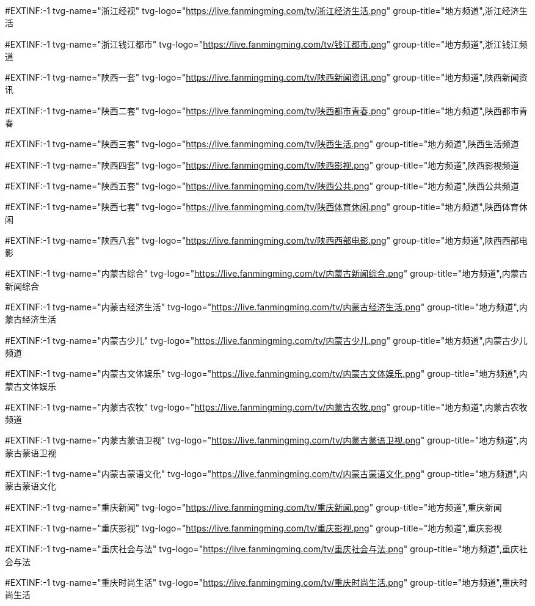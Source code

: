 #EXTINF:-1 tvg-name="浙江经视" tvg-logo="https://live.fanmingming.com/tv/浙江经济生活.png" group-title="地方频道",浙江经济生活

#EXTINF:-1 tvg-name="浙江钱江都市" tvg-logo="https://live.fanmingming.com/tv/钱江都市.png" group-title="地方频道",浙江钱江频道

#EXTINF:-1 tvg-name="陕西一套" tvg-logo="https://live.fanmingming.com/tv/陕西新闻资讯.png" group-title="地方频道",陕西新闻资讯

#EXTINF:-1 tvg-name="陕西二套" tvg-logo="https://live.fanmingming.com/tv/陕西都市青春.png" group-title="地方频道",陕西都市青春

#EXTINF:-1 tvg-name="陕西三套" tvg-logo="https://live.fanmingming.com/tv/陕西生活.png" group-title="地方频道",陕西生活频道

#EXTINF:-1 tvg-name="陕西四套" tvg-logo="https://live.fanmingming.com/tv/陕西影视.png" group-title="地方频道",陕西影视频道

#EXTINF:-1 tvg-name="陕西五套" tvg-logo="https://live.fanmingming.com/tv/陕西公共.png" group-title="地方频道",陕西公共频道

#EXTINF:-1 tvg-name="陕西七套" tvg-logo="https://live.fanmingming.com/tv/陕西体育休闲.png" group-title="地方频道",陕西体育休闲

#EXTINF:-1 tvg-name="陕西八套" tvg-logo="https://live.fanmingming.com/tv/陕西西部电影.png" group-title="地方频道",陕西西部电影

#EXTINF:-1 tvg-name="内蒙古综合" tvg-logo="https://live.fanmingming.com/tv/内蒙古新闻综合.png" group-title="地方频道",内蒙古新闻综合

#EXTINF:-1 tvg-name="内蒙古经济生活" tvg-logo="https://live.fanmingming.com/tv/内蒙古经济生活.png" group-title="地方频道",内蒙古经济生活

#EXTINF:-1 tvg-name="内蒙古少儿" tvg-logo="https://live.fanmingming.com/tv/内蒙古少儿.png" group-title="地方频道",内蒙古少儿频道

#EXTINF:-1 tvg-name="内蒙古文体娱乐" tvg-logo="https://live.fanmingming.com/tv/内蒙古文体娱乐.png" group-title="地方频道",内蒙古文体娱乐

#EXTINF:-1 tvg-name="内蒙古农牧" tvg-logo="https://live.fanmingming.com/tv/内蒙古农牧.png" group-title="地方频道",内蒙古农牧频道

#EXTINF:-1 tvg-name="内蒙古蒙语卫视" tvg-logo="https://live.fanmingming.com/tv/内蒙古蒙语卫视.png" group-title="地方频道",内蒙古蒙语卫视

#EXTINF:-1 tvg-name="内蒙古蒙语文化" tvg-logo="https://live.fanmingming.com/tv/内蒙古蒙语文化.png" group-title="地方频道",内蒙古蒙语文化

#EXTINF:-1 tvg-name="重庆新闻" tvg-logo="https://live.fanmingming.com/tv/重庆新闻.png" group-title="地方频道",重庆新闻

#EXTINF:-1 tvg-name="重庆影视" tvg-logo="https://live.fanmingming.com/tv/重庆影视.png" group-title="地方频道",重庆影视

#EXTINF:-1 tvg-name="重庆社会与法" tvg-logo="https://live.fanmingming.com/tv/重庆社会与法.png" group-title="地方频道",重庆社会与法

#EXTINF:-1 tvg-name="重庆时尚生活" tvg-logo="https://live.fanmingming.com/tv/重庆时尚生活.png" group-title="地方频道",重庆时尚生活
